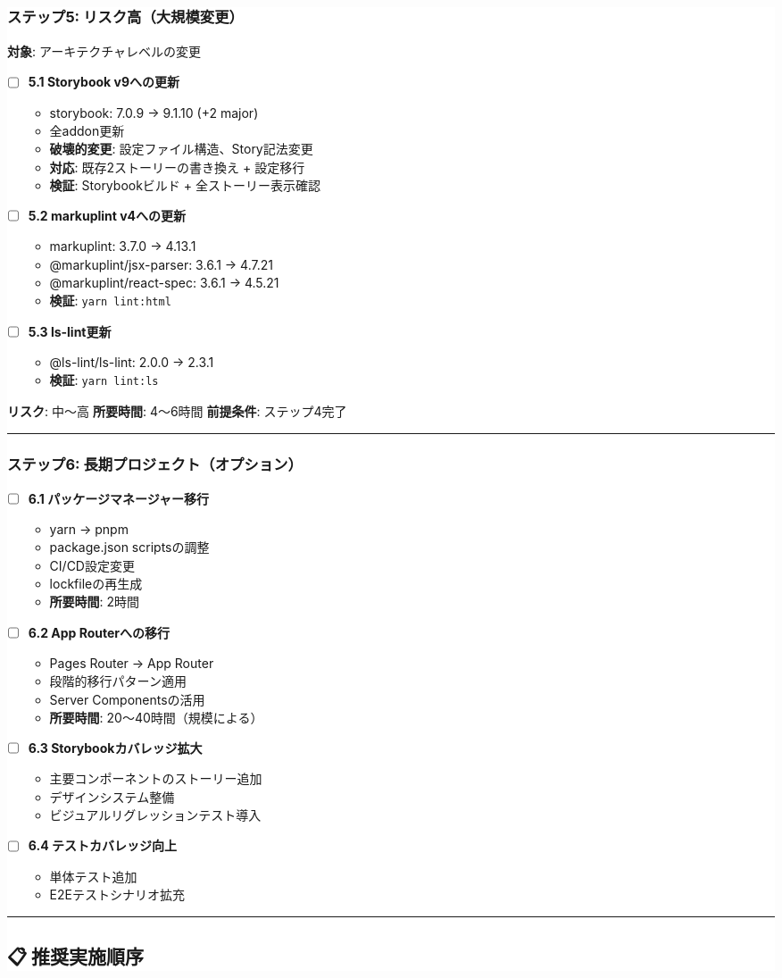 
### ステップ5: リスク高（大規模変更）

**対象**: アーキテクチャレベルの変更

- [ ] **5.1 Storybook v9への更新**
  - storybook: 7.0.9 → 9.1.10 (+2 major)
  - 全addon更新
  - **破壊的変更**: 設定ファイル構造、Story記法変更
  - **対応**: 既存2ストーリーの書き換え + 設定移行
  - **検証**: Storybookビルド + 全ストーリー表示確認

- [ ] **5.2 markuplint v4への更新**
  - markuplint: 3.7.0 → 4.13.1
  - @markuplint/jsx-parser: 3.6.1 → 4.7.21
  - @markuplint/react-spec: 3.6.1 → 4.5.21
  - **検証**: `yarn lint:html`

- [ ] **5.3 ls-lint更新**
  - @ls-lint/ls-lint: 2.0.0 → 2.3.1
  - **検証**: `yarn lint:ls`

**リスク**: 中〜高
**所要時間**: 4〜6時間
**前提条件**: ステップ4完了

---

### ステップ6: 長期プロジェクト（オプション）

- [ ] **6.1 パッケージマネージャー移行**
  - yarn → pnpm
  - package.json scriptsの調整
  - CI/CD設定変更
  - lockfileの再生成
  - **所要時間**: 2時間

- [ ] **6.2 App Routerへの移行**
  - Pages Router → App Router
  - 段階的移行パターン適用
  - Server Componentsの活用
  - **所要時間**: 20〜40時間（規模による）

- [ ] **6.3 Storybookカバレッジ拡大**
  - 主要コンポーネントのストーリー追加
  - デザインシステム整備
  - ビジュアルリグレッションテスト導入

- [ ] **6.4 テストカバレッジ向上**
  - 単体テスト追加
  - E2Eテストシナリオ拡充

---

## 📋 推奨実施順序

